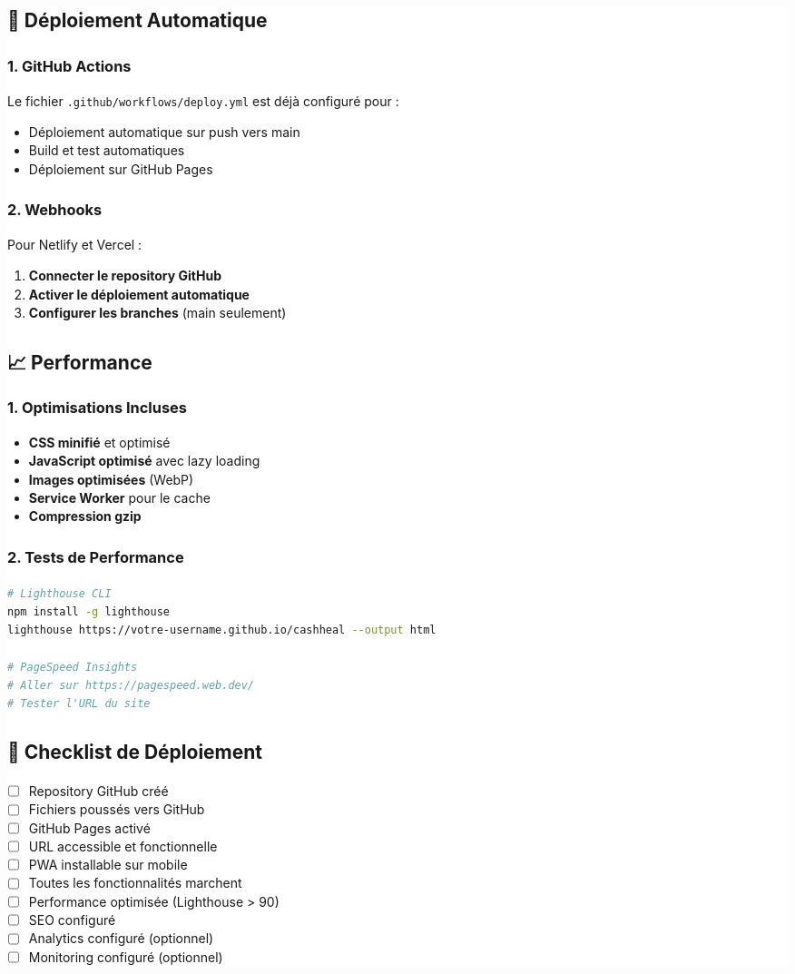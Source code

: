 ## 🚀 Déploiement Automatique

### 1. GitHub Actions

Le fichier `.github/workflows/deploy.yml` est déjà configuré pour :
- Déploiement automatique sur push vers main
- Build et test automatiques
- Déploiement sur GitHub Pages

### 2. Webhooks

Pour Netlify et Vercel :
1. **Connecter le repository GitHub**
2. **Activer le déploiement automatique**
3. **Configurer les branches** (main seulement)

## 📈 Performance

### 1. Optimisations Incluses

- **CSS minifié** et optimisé
- **JavaScript optimisé** avec lazy loading
- **Images optimisées** (WebP)
- **Service Worker** pour le cache
- **Compression gzip**

### 2. Tests de Performance

```bash
# Lighthouse CLI
npm install -g lighthouse
lighthouse https://votre-username.github.io/cashheal --output html

# PageSpeed Insights
# Aller sur https://pagespeed.web.dev/
# Tester l'URL du site
```

## 🎯 Checklist de Déploiement

- [ ] Repository GitHub créé
- [ ] Fichiers poussés vers GitHub
- [ ] GitHub Pages activé
- [ ] URL accessible et fonctionnelle
- [ ] PWA installable sur mobile
- [ ] Toutes les fonctionnalités marchent
- [ ] Performance optimisée (Lighthouse > 90)
- [ ] SEO configuré
- [ ] Analytics configuré (optionnel)
- [ ] Monitoring configuré (optionnel)
